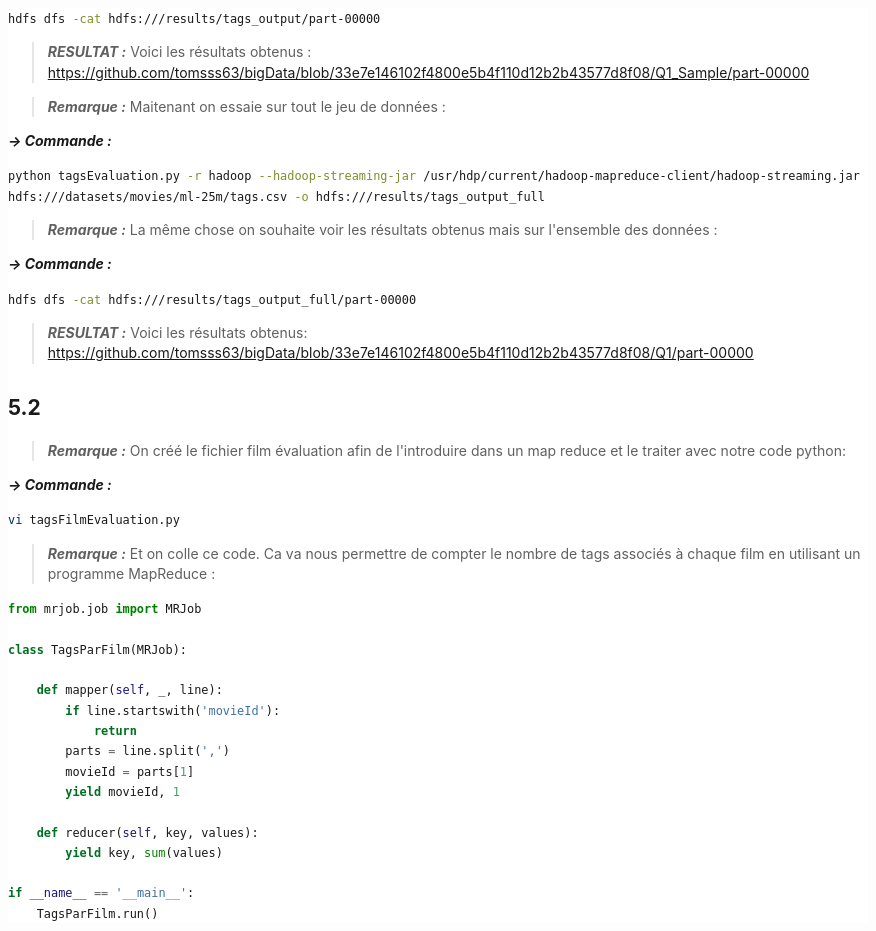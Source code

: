 ```sh
hdfs dfs -cat hdfs:///results/tags_output/part-00000
```


> ***RESULTAT :***
Voici les résultats obtenus : https://github.com/tomsss63/bigData/blob/33e7e146102f4800e5b4f110d12b2b43577d8f08/Q1_Sample/part-00000



> ***Remarque :***
Maitenant on essaie sur tout le jeu de données :


***-> Commande :*** 
```sh
python tagsEvaluation.py -r hadoop --hadoop-streaming-jar /usr/hdp/current/hadoop-mapreduce-client/hadoop-streaming.jar hdfs:///datasets/movies/ml-25m/tags.csv -o hdfs:///results/tags_output_full
```
> ***Remarque :*** La même chose on souhaite voir les résultats obtenus mais sur l'ensemble des données :

***-> Commande :*** 
```sh
hdfs dfs -cat hdfs:///results/tags_output_full/part-00000
```

> ***RESULTAT :***
Voici les résultats obtenus: https://github.com/tomsss63/bigData/blob/33e7e146102f4800e5b4f110d12b2b43577d8f08/Q1/part-00000

## 5.2 

> ***Remarque :***
On créé le fichier film évaluation afin de l'introduire dans un map reduce et le traiter avec notre code python:


***-> Commande :*** 
```sh
vi tagsFilmEvaluation.py
```

> ***Remarque :***
Et on colle ce code. Ca va nous permettre de compter le nombre de tags associés à chaque film en utilisant un programme MapReduce :

```python
from mrjob.job import MRJob

class TagsParFilm(MRJob):

    def mapper(self, _, line):
        if line.startswith('movieId'):
            return
        parts = line.split(',')
        movieId = parts[1]
        yield movieId, 1

    def reducer(self, key, values):
        yield key, sum(values)

if __name__ == '__main__':
    TagsParFilm.run()
```
